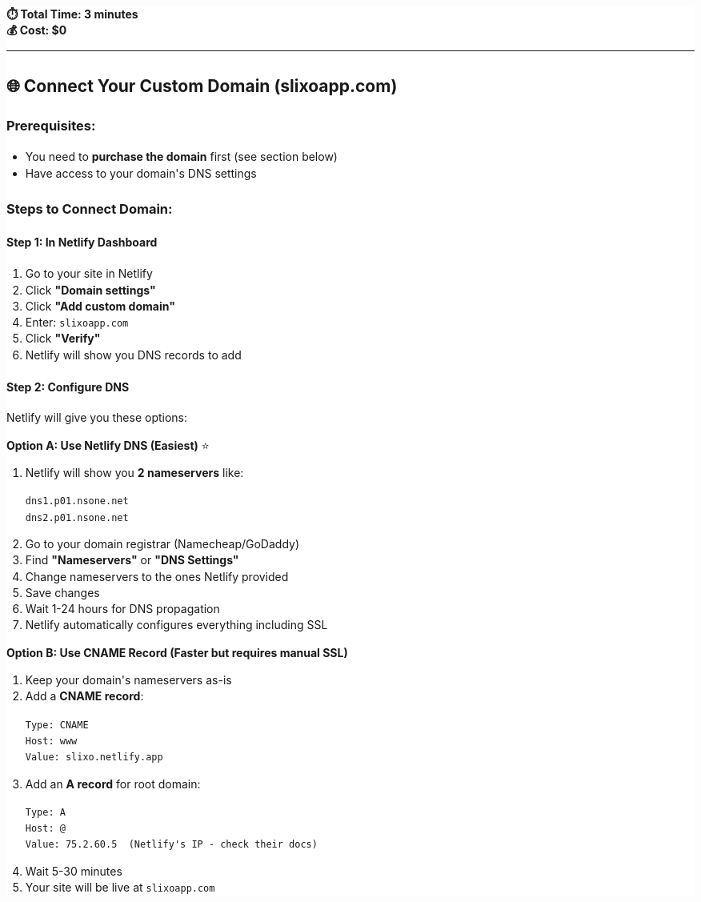 **⏱️ Total Time: 3 minutes**  
**💰 Cost: $0**

---

## 🌐 Connect Your Custom Domain (slixoapp.com)

### Prerequisites:
- You need to **purchase the domain** first (see section below)
- Have access to your domain's DNS settings

### Steps to Connect Domain:

#### Step 1: In Netlify Dashboard
1. Go to your site in Netlify
2. Click **"Domain settings"**
3. Click **"Add custom domain"**
4. Enter: `slixoapp.com`
5. Click **"Verify"**
6. Netlify will show you DNS records to add

#### Step 2: Configure DNS
Netlify will give you these options:

**Option A: Use Netlify DNS (Easiest)** ⭐
1. Netlify will show you **2 nameservers** like:
   ```
   dns1.p01.nsone.net
   dns2.p01.nsone.net
   ```
2. Go to your domain registrar (Namecheap/GoDaddy)
3. Find **"Nameservers"** or **"DNS Settings"**
4. Change nameservers to the ones Netlify provided
5. Save changes
6. Wait 1-24 hours for DNS propagation
7. Netlify automatically configures everything including SSL

**Option B: Use CNAME Record (Faster but requires manual SSL)**
1. Keep your domain's nameservers as-is
2. Add a **CNAME record**:
   ```
   Type: CNAME
   Host: www
   Value: slixo.netlify.app
   ```
3. Add an **A record** for root domain:
   ```
   Type: A
   Host: @
   Value: 75.2.60.5  (Netlify's IP - check their docs)
   ```
4. Wait 5-30 minutes
5. Your site will be live at `slixoapp.com`
